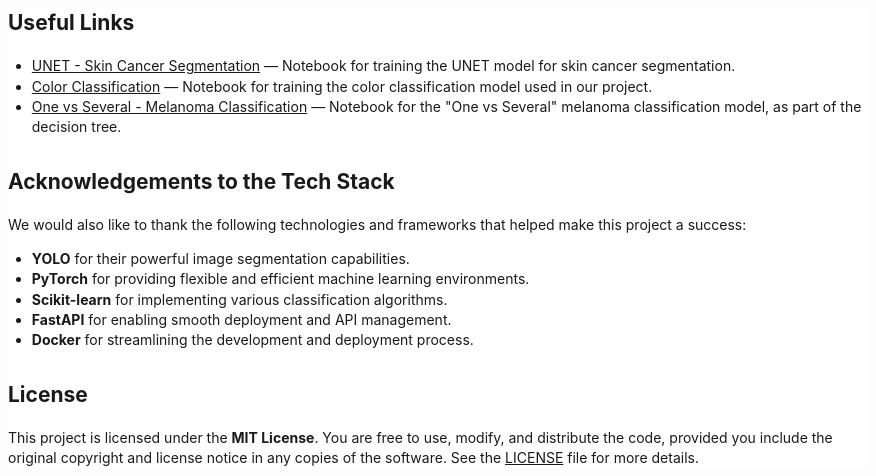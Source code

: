 
## **Useful Links**

- [UNET - Skin Cancer Segmentation](https://www.kaggle.com/code/mihailodin1/skin-cancer-segmentation-unet) — Notebook for training the UNET model for skin cancer segmentation.
- [Color Classification](https://www.kaggle.com/code/mihailodin1/skin-cancer-color) — Notebook for training the color classification model used in our project.
- [One vs Several - Melanoma Classification](https://www.kaggle.com/code/mihailodin1/one-many-mell-cl) — Notebook for the "One vs Several" melanoma classification model, as part of the decision tree.


## **Acknowledgements to the Tech Stack**

We would also like to thank the following technologies and frameworks that helped make this project a success:
- **YOLO** for their powerful image segmentation capabilities.
- **PyTorch** for providing flexible and efficient machine learning environments.
- **Scikit-learn** for implementing various classification algorithms.
- **FastAPI** for enabling smooth deployment and API management.
- **Docker** for streamlining the development and deployment process.

## **License**

This project is licensed under the **MIT License**. You are free to use, modify, and distribute the code, provided you include the original copyright and license notice in any copies of the software. See the [LICENSE](LICENSE.txt) file for more details.


